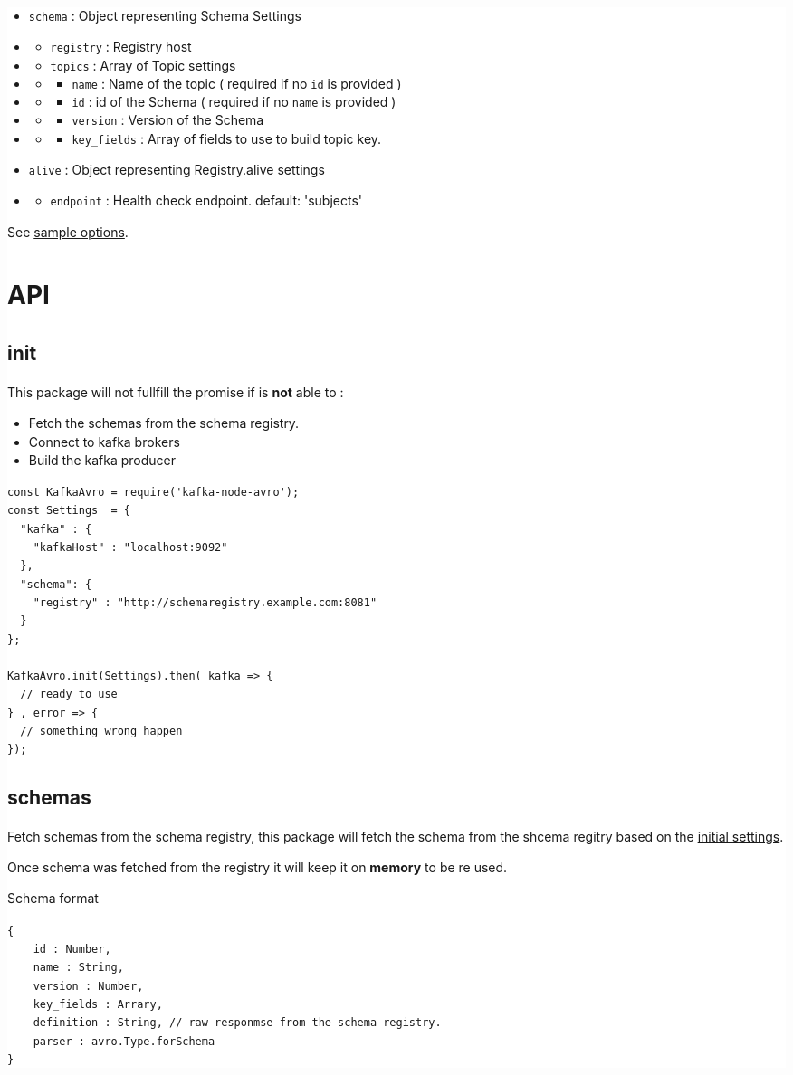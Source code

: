 * `schema`	: Object representing Schema Settings
* * `registry` : Registry host
* - `topics` : Array of Topic settings
* - * `name` : Name of the topic ( required if no `id` is provided )
* - * `id` : id of the Schema ( required if no `name` is provided )
* - * `version` : Version of the Schema
* - * `key_fields` : Array of fields to use to build topic key.

* `alive`	: Object representing Registry.alive settings
* * `endpoint` : Health check endpoint. default: 'subjects'

See [sample options](https://github.com/narcisoguillen/kafka-node-avro/wiki/Sample-Options).

# API

## **init**

This package will not fullfill the promise if is **not** able to :

- Fetch the schemas from the schema registry.
- Connect to kafka brokers
- Build the kafka producer

```
const KafkaAvro = require('kafka-node-avro');
const Settings  = {
  "kafka" : {
    "kafkaHost" : "localhost:9092"
  },
  "schema": {
    "registry" : "http://schemaregistry.example.com:8081"
  }
};

KafkaAvro.init(Settings).then( kafka => {
  // ready to use
} , error => {
  // something wrong happen
});

```

## **schemas**
Fetch schemas from the schema registry, this package will fetch the schema from the shcema regitry based on the [initial settings](https://github.com/narcisoguillen/kafka-node-avro#options).

Once schema was fetched from the registry it will keep it on **memory** to be re used.

Schema format
```
{
    id : Number,
    name : String,
    version : Number,
    key_fields : Arrary,
    definition : String, // raw responmse from the schema registry.
    parser : avro.Type.forSchema
}
```
